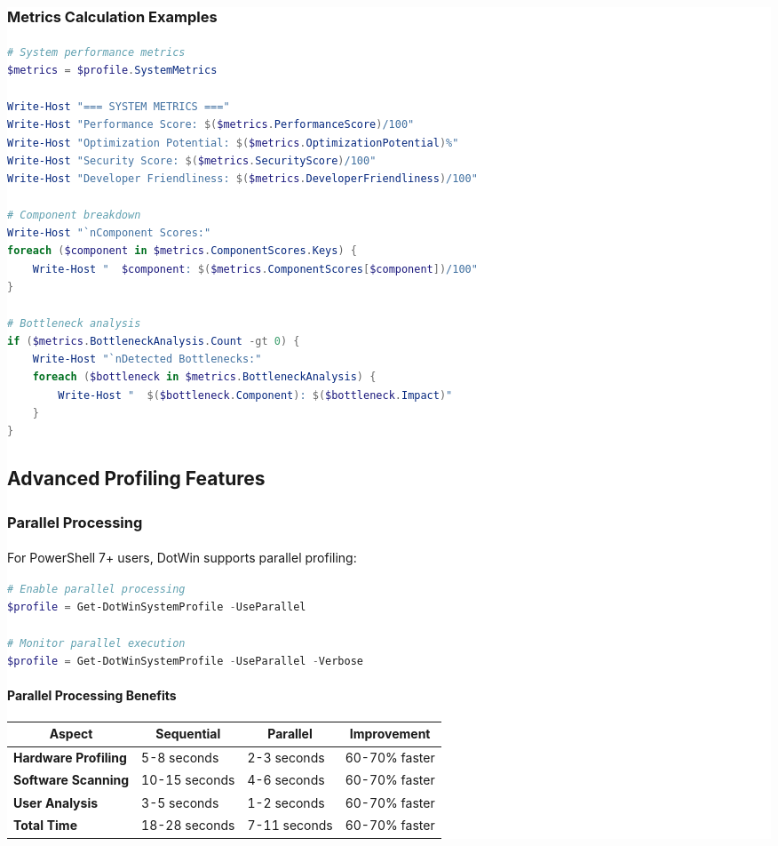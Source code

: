 ### Metrics Calculation Examples

```powershell
# System performance metrics
$metrics = $profile.SystemMetrics

Write-Host "=== SYSTEM METRICS ==="
Write-Host "Performance Score: $($metrics.PerformanceScore)/100"
Write-Host "Optimization Potential: $($metrics.OptimizationPotential)%"
Write-Host "Security Score: $($metrics.SecurityScore)/100"
Write-Host "Developer Friendliness: $($metrics.DeveloperFriendliness)/100"

# Component breakdown
Write-Host "`nComponent Scores:"
foreach ($component in $metrics.ComponentScores.Keys) {
    Write-Host "  $component: $($metrics.ComponentScores[$component])/100"
}

# Bottleneck analysis
if ($metrics.BottleneckAnalysis.Count -gt 0) {
    Write-Host "`nDetected Bottlenecks:"
    foreach ($bottleneck in $metrics.BottleneckAnalysis) {
        Write-Host "  $($bottleneck.Component): $($bottleneck.Impact)"
    }
}
```

## Advanced Profiling Features

### Parallel Processing

For PowerShell 7+ users, DotWin supports parallel profiling:

```powershell
# Enable parallel processing
$profile = Get-DotWinSystemProfile -UseParallel

# Monitor parallel execution
$profile = Get-DotWinSystemProfile -UseParallel -Verbose
```

#### Parallel Processing Benefits

| Aspect | Sequential | Parallel | Improvement |
|--------|------------|----------|-------------|
| **Hardware Profiling** | 5-8 seconds | 2-3 seconds | 60-70% faster |
| **Software Scanning** | 10-15 seconds | 4-6 seconds | 60-70% faster |
| **User Analysis** | 3-5 seconds | 1-2 seconds | 60-70% faster |
| **Total Time** | 18-28 seconds | 7-11 seconds | 60-70% faster |
